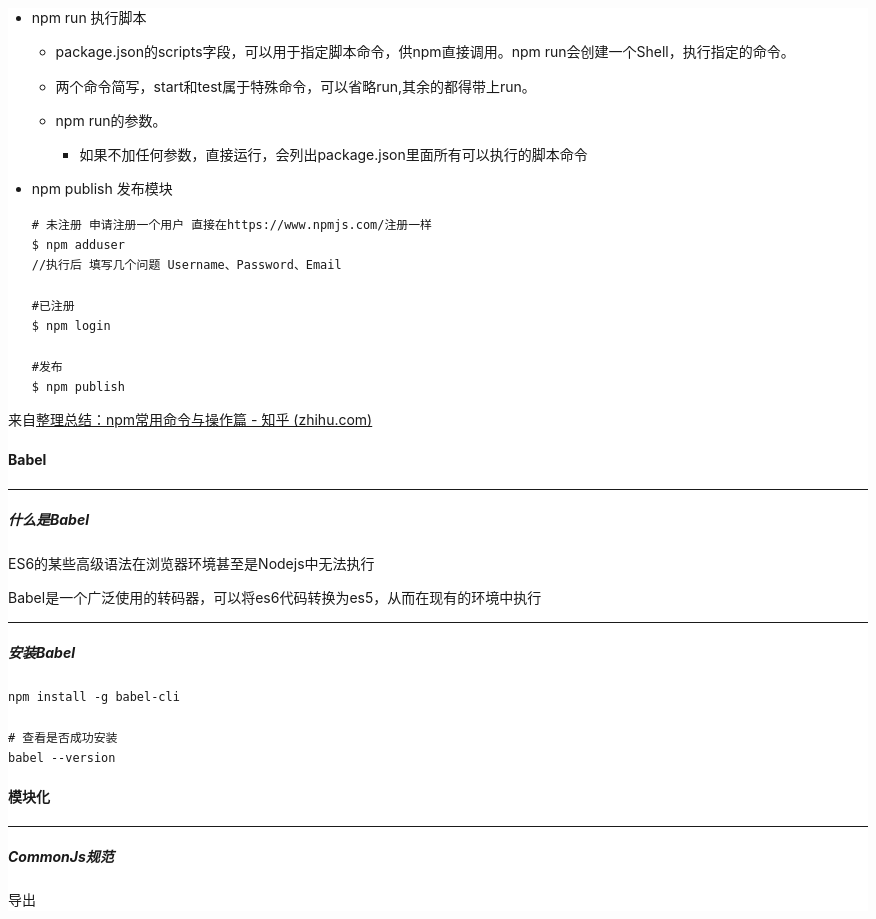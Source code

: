 * npm run 执行脚本

  * package.json的scripts字段，可以用于指定脚本命令，供npm直接调用。npm run会创建一个Shell，执行指定的命令。

  * 两个命令简写，start和test属于特殊命令，可以省略run,其余的都得带上run。
  * npm run的参数。
    * 如果不加任何参数，直接运行，会列出package.json里面所有可以执行的脚本命令

* npm publish 发布模块

  ~~~shell
  # 未注册 申请注册一个用户 直接在https://www.npmjs.com/注册一样
  $ npm adduser
  //执行后 填写几个问题 Username、Password、Email
  
  #已注册
  $ npm login 
  
  #发布
  $ npm publish
  ~~~

来自[整理总结：npm常用命令与操作篇 - 知乎 (zhihu.com)](https://zhuanlan.zhihu.com/p/122224879)





#### Babel

---

##### 什么是Babel

ES6的某些高级语法在浏览器环境甚至是Nodejs中无法执行

Babel是一个广泛使用的转码器，可以将es6代码转换为es5，从而在现有的环境中执行

---

##### 安装Babel

~~~shell
npm install -g babel-cli

# 查看是否成功安装
babel --version
~~~





#### 模块化

---

##### CommonJs规范

导出
